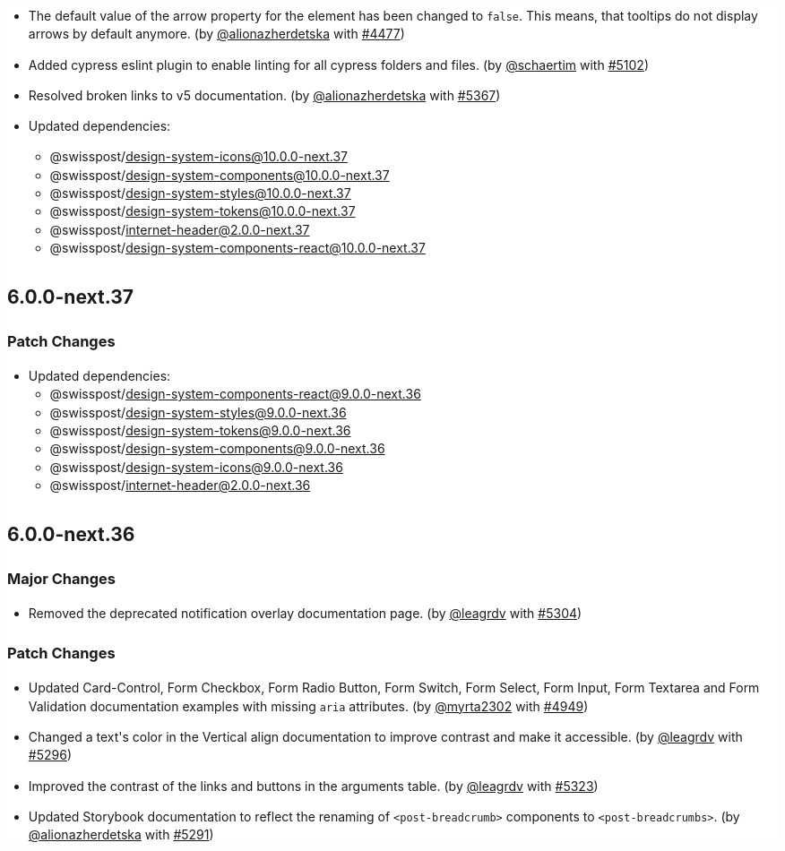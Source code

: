 - The default value of the arrow property for the <post-tooltip> element has been changed to `false`. This means, that tooltips do not display arrows by default anymore. (by [@alionazherdetska](https://github.com/alionazherdetska) with [#4477](https://github.com/swisspost/design-system/pull/4477))

- Added cypress eslint plugin to enable linting for all cypress folders and files. (by [@schaertim](https://github.com/schaertim) with [#5102](https://github.com/swisspost/design-system/pull/5102))

- Resolved broken links to v5 documentation. (by [@alionazherdetska](https://github.com/alionazherdetska) with [#5367](https://github.com/swisspost/design-system/pull/5367))
- Updated dependencies:
  - @swisspost/design-system-icons@10.0.0-next.37
  - @swisspost/design-system-components@10.0.0-next.37
  - @swisspost/design-system-styles@10.0.0-next.37
  - @swisspost/design-system-tokens@10.0.0-next.37
  - @swisspost/internet-header@2.0.0-next.37
  - @swisspost/design-system-components-react@10.0.0-next.37

## 6.0.0-next.37

### Patch Changes

- Updated dependencies:
  - @swisspost/design-system-components-react@9.0.0-next.36
  - @swisspost/design-system-styles@9.0.0-next.36
  - @swisspost/design-system-tokens@9.0.0-next.36
  - @swisspost/design-system-components@9.0.0-next.36
  - @swisspost/design-system-icons@9.0.0-next.36
  - @swisspost/internet-header@2.0.0-next.36

## 6.0.0-next.36

### Major Changes

- Removed the deprecated notification overlay documentation page. (by [@leagrdv](https://github.com/leagrdv) with [#5304](https://github.com/swisspost/design-system/pull/5304))

### Patch Changes

- Updated Card-Control, Form Checkbox, Form Radio Button, Form Switch, Form Select, Form Input, Form Textarea and Form Validation documentation examples with missing `aria` attributes. (by [@myrta2302](https://github.com/myrta2302) with [#4949](https://github.com/swisspost/design-system/pull/4949))

- Changed a text's color in the Vertical align documentation to improve contrast and make it accessible. (by [@leagrdv](https://github.com/leagrdv) with [#5296](https://github.com/swisspost/design-system/pull/5296))

- Improved the contrast of the links and buttons in the arguments table. (by [@leagrdv](https://github.com/leagrdv) with [#5323](https://github.com/swisspost/design-system/pull/5323))

- Updated Storybook documentation to reflect the renaming of `<post-breadcrumb>` components to `<post-breadcrumbs>`. (by [@alionazherdetska](https://github.com/alionazherdetska) with [#5291](https://github.com/swisspost/design-system/pull/5291))
